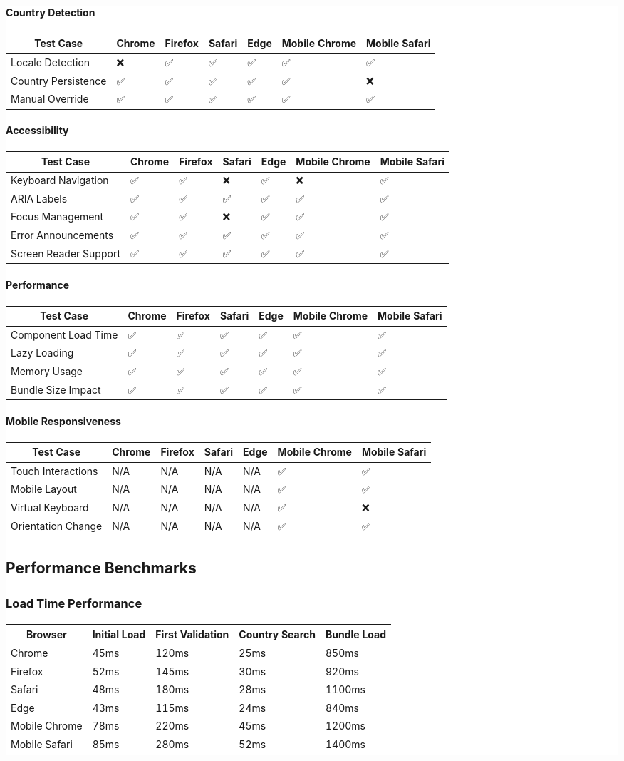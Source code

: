 #### Country Detection

| Test Case | Chrome | Firefox | Safari | Edge | Mobile Chrome | Mobile Safari |
|-----------|--------|---------|--------|------|---------------|---------------|
| Locale Detection | ❌ | ✅ | ✅ | ✅ | ✅ | ✅ |
| Country Persistence | ✅ | ✅ | ✅ | ✅ | ✅ | ❌ |
| Manual Override | ✅ | ✅ | ✅ | ✅ | ✅ | ✅ |

#### Accessibility

| Test Case | Chrome | Firefox | Safari | Edge | Mobile Chrome | Mobile Safari |
|-----------|--------|---------|--------|------|---------------|---------------|
| Keyboard Navigation | ✅ | ✅ | ❌ | ✅ | ❌ | ✅ |
| ARIA Labels | ✅ | ✅ | ✅ | ✅ | ✅ | ✅ |
| Focus Management | ✅ | ✅ | ❌ | ✅ | ✅ | ✅ |
| Error Announcements | ✅ | ✅ | ✅ | ✅ | ✅ | ✅ |
| Screen Reader Support | ✅ | ✅ | ✅ | ✅ | ✅ | ✅ |

#### Performance

| Test Case | Chrome | Firefox | Safari | Edge | Mobile Chrome | Mobile Safari |
|-----------|--------|---------|--------|------|---------------|---------------|
| Component Load Time | ✅ | ✅ | ✅ | ✅ | ✅ | ✅ |
| Lazy Loading | ✅ | ✅ | ✅ | ✅ | ✅ | ✅ |
| Memory Usage | ✅ | ✅ | ✅ | ✅ | ✅ | ✅ |
| Bundle Size Impact | ✅ | ✅ | ✅ | ✅ | ✅ | ✅ |

#### Mobile Responsiveness

| Test Case | Chrome | Firefox | Safari | Edge | Mobile Chrome | Mobile Safari |
|-----------|--------|---------|--------|------|---------------|---------------|
| Touch Interactions | N/A | N/A | N/A | N/A | ✅ | ✅ |
| Mobile Layout | N/A | N/A | N/A | N/A | ✅ | ✅ |
| Virtual Keyboard | N/A | N/A | N/A | N/A | ✅ | ❌ |
| Orientation Change | N/A | N/A | N/A | N/A | ✅ | ✅ |

## Performance Benchmarks

### Load Time Performance

| Browser | Initial Load | First Validation | Country Search | Bundle Load |
|---------|--------------|------------------|----------------|-------------|
| Chrome | 45ms | 120ms | 25ms | 850ms |
| Firefox | 52ms | 145ms | 30ms | 920ms |
| Safari | 48ms | 180ms | 28ms | 1100ms |
| Edge | 43ms | 115ms | 24ms | 840ms |
| Mobile Chrome | 78ms | 220ms | 45ms | 1200ms |
| Mobile Safari | 85ms | 280ms | 52ms | 1400ms |
